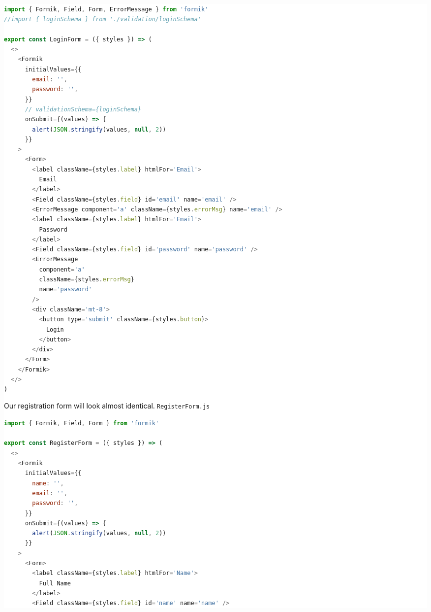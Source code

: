 ```javascript
import { Formik, Field, Form, ErrorMessage } from 'formik'
//import { loginSchema } from './validation/loginSchema'

export const LoginForm = ({ styles }) => (
  <>
    <Formik
      initialValues={{
        email: '',
        password: '',
      }}
      // validationSchema={loginSchema}
      onSubmit={(values) => {
        alert(JSON.stringify(values, null, 2))
      }}
    >
      <Form>
        <label className={styles.label} htmlFor='Email'>
          Email
        </label>
        <Field className={styles.field} id='email' name='email' />
        <ErrorMessage component='a' className={styles.errorMsg} name='email' />
        <label className={styles.label} htmlFor='Email'>
          Password
        </label>
        <Field className={styles.field} id='password' name='password' />
        <ErrorMessage
          component='a'
          className={styles.errorMsg}
          name='password'
        />
        <div className='mt-8'>
          <button type='submit' className={styles.button}>
            Login
          </button>
        </div>
      </Form>
    </Formik>
  </>
)
```

Our registration form will look almost identical.
`RegisterForm.js`

```javascript
import { Formik, Field, Form } from 'formik'

export const RegisterForm = ({ styles }) => (
  <>
    <Formik
      initialValues={{
        name: '',
        email: '',
        password: '',
      }}
      onSubmit={(values) => {
        alert(JSON.stringify(values, null, 2))
      }}
    >
      <Form>
        <label className={styles.label} htmlFor='Name'>
          Full Name
        </label>
        <Field className={styles.field} id='name' name='name' />
```